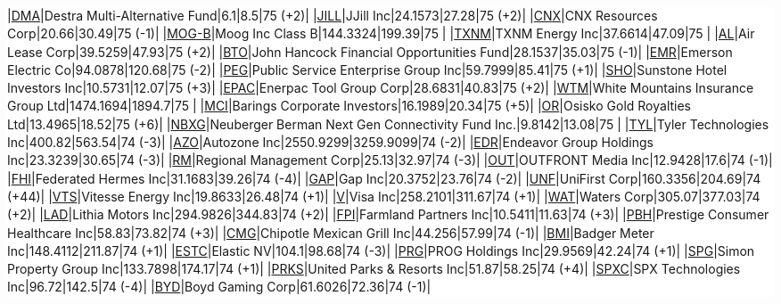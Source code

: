 |[DMA](https://finance.yahoo.com/quote/DMA/)|Destra Multi-Alternative Fund|6.1|8.5|75 (+2)|
|[JILL](https://finance.yahoo.com/quote/JILL/)|JJill Inc|24.1573|27.28|75 (+2)|
|[CNX](https://finance.yahoo.com/quote/CNX/)|CNX Resources Corp|20.66|30.49|75 (-1)|
|[MOG-B](https://finance.yahoo.com/quote/MOG-B/)|Moog Inc Class B|144.3324|199.39|75 |
|[TXNM](https://finance.yahoo.com/quote/TXNM/)|TXNM Energy Inc|37.6614|47.09|75 |
|[AL](https://finance.yahoo.com/quote/AL/)|Air Lease Corp|39.5259|47.93|75 (+2)|
|[BTO](https://finance.yahoo.com/quote/BTO/)|John Hancock Financial Opportunities Fund|28.1537|35.03|75 (-1)|
|[EMR](https://finance.yahoo.com/quote/EMR/)|Emerson Electric Co|94.0878|120.68|75 (-2)|
|[PEG](https://finance.yahoo.com/quote/PEG/)|Public Service Enterprise Group Inc|59.7999|85.41|75 (+1)|
|[SHO](https://finance.yahoo.com/quote/SHO/)|Sunstone Hotel Investors Inc|10.5731|12.07|75 (+3)|
|[EPAC](https://finance.yahoo.com/quote/EPAC/)|Enerpac Tool Group Corp|28.6831|40.83|75 (+2)|
|[WTM](https://finance.yahoo.com/quote/WTM/)|White Mountains Insurance Group Ltd|1474.1694|1894.7|75 |
|[MCI](https://finance.yahoo.com/quote/MCI/)|Barings Corporate Investors|16.1989|20.34|75 (+5)|
|[OR](https://finance.yahoo.com/quote/OR/)|Osisko Gold Royalties Ltd|13.4965|18.52|75 (+6)|
|[NBXG](https://finance.yahoo.com/quote/NBXG/)|Neuberger Berman Next Gen Connectivity Fund Inc.|9.8142|13.08|75 |
|[TYL](https://finance.yahoo.com/quote/TYL/)|Tyler Technologies Inc|400.82|563.54|74 (-3)|
|[AZO](https://finance.yahoo.com/quote/AZO/)|Autozone Inc|2550.9299|3259.9099|74 (-2)|
|[EDR](https://finance.yahoo.com/quote/EDR/)|Endeavor Group Holdings Inc|23.3239|30.65|74 (-3)|
|[RM](https://finance.yahoo.com/quote/RM/)|Regional Management Corp|25.13|32.97|74 (-3)|
|[OUT](https://finance.yahoo.com/quote/OUT/)|OUTFRONT Media Inc|12.9428|17.6|74 (-1)|
|[FHI](https://finance.yahoo.com/quote/FHI/)|Federated Hermes Inc|31.1683|39.26|74 (-4)|
|[GAP](https://finance.yahoo.com/quote/GAP/)|Gap Inc|20.3752|23.76|74 (-2)|
|[UNF](https://finance.yahoo.com/quote/UNF/)|UniFirst Corp|160.3356|204.69|74 (+44)|
|[VTS](https://finance.yahoo.com/quote/VTS/)|Vitesse Energy Inc|19.8633|26.48|74 (+1)|
|[V](https://finance.yahoo.com/quote/V/)|Visa Inc|258.2101|311.67|74 (+1)|
|[WAT](https://finance.yahoo.com/quote/WAT/)|Waters Corp|305.07|377.03|74 (+2)|
|[LAD](https://finance.yahoo.com/quote/LAD/)|Lithia Motors Inc|294.9826|344.83|74 (+2)|
|[FPI](https://finance.yahoo.com/quote/FPI/)|Farmland Partners Inc|10.5411|11.63|74 (+3)|
|[PBH](https://finance.yahoo.com/quote/PBH/)|Prestige Consumer Healthcare Inc|58.83|73.82|74 (+3)|
|[CMG](https://finance.yahoo.com/quote/CMG/)|Chipotle Mexican Grill Inc|44.256|57.99|74 (-1)|
|[BMI](https://finance.yahoo.com/quote/BMI/)|Badger Meter Inc|148.4112|211.87|74 (+1)|
|[ESTC](https://finance.yahoo.com/quote/ESTC/)|Elastic NV|104.1|98.68|74 (-3)|
|[PRG](https://finance.yahoo.com/quote/PRG/)|PROG Holdings Inc|29.9569|42.24|74 (+1)|
|[SPG](https://finance.yahoo.com/quote/SPG/)|Simon Property Group Inc|133.7898|174.17|74 (+1)|
|[PRKS](https://finance.yahoo.com/quote/PRKS/)|United Parks & Resorts Inc|51.87|58.25|74 (+4)|
|[SPXC](https://finance.yahoo.com/quote/SPXC/)|SPX Technologies Inc|96.72|142.5|74 (-4)|
|[BYD](https://finance.yahoo.com/quote/BYD/)|Boyd Gaming Corp|61.6026|72.36|74 (-1)|
